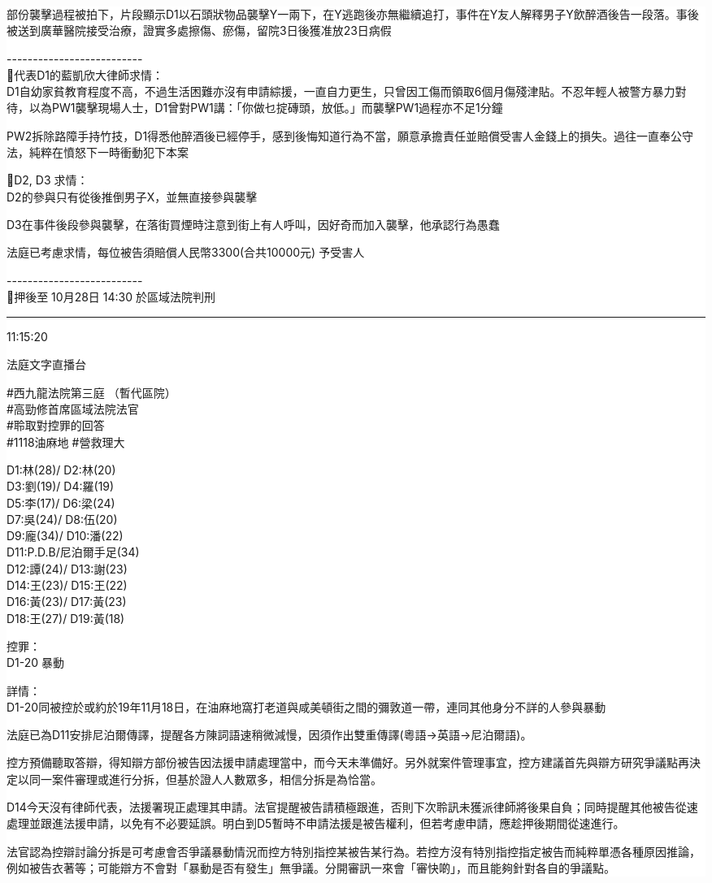 部份襲擊過程被拍下，片段顯示D1以石頭狀物品襲擊Y一兩下，在Y逃跑後亦無繼續追打，事件在Y友人解釋男子Y飲醉酒後告一段落。事後被送到廣華醫院接受治療，證實多處擦傷、瘀傷，留院3日後獲准放23日病假  
  
\--------------------------  
📌代表D1的藍凱欣大律師求情：  
D1自幼家貧教育程度不高，不過生活困難亦沒有申請綜援，一直自力更生，只曾因工傷而領取6個月傷殘津貼。不忍年輕人被警方暴力對待，以為PW1襲擊現場人士，D1曾對PW1講：「你做乜掟磚頭，放低。」而襲擊PW1過程亦不足1分鐘  
  
PW2拆除路障手持竹技，D1得悉他醉酒後已經停手，感到後悔知道行為不當，願意承擔責任並賠償受害人金錢上的損失。過往一直奉公守法，純粹在憤怒下一時衝動犯下本案  
  
  
🛑D2, D3 求情：  
D2的參與只有從後推倒男子X，並無直接參與襲擊  
  
D3在事件後段參與襲擊，在落街買煙時注意到街上有人呼叫，因好奇而加入襲擊，他承認行為愚蠢  
  
法庭已考慮求情，每位被告須賠償人民幣3300(合共10000元) 予受害人  
  
\--------------------------  
🛑押後至 10月28日 14:30 於區域法院判刑

---
    
11:15:20


法庭文字直播台 
       

\#西九龍法院第三庭 （暫代區院）  
\#高勁修首席區域法院法官  
\#聆取對控罪的回答  
\#1118油麻地 \#營救理大  
  
D1:林(28)/ D2:林(20)  
D3:劉(19)/ D4:羅(19)  
D5:李(17)/ D6:梁(24)  
D7:吳(24)/ D8:伍(20)  
D9:龐(34)/ D10:潘(22)  
D11:P.D.B/尼泊爾手足(34)  
D12:譚(24)/ D13:謝(23)  
D14:王(23)/ D15:王(22)  
D16:黃(23)/ D17:黃(23)  
D18:王(27)/ D19:黃(18)  
  
控罪：  
D1-20 暴動  
  
詳情：  
D1-20同被控於或約於19年11月18日，在油麻地窩打老道與咸美頓街之間的彌敦道一帶，連同其他身分不詳的人參與暴動  
  
法庭已為D11安排尼泊爾傳譯，提醒各方陳詞語速稍微減慢，因須作出雙重傳譯(粵語→英語→尼泊爾語)。  
  
控方預備聽取答辯，得知辯方部份被告因法援申請處理當中，而今天未準備好。另外就案件管理事宜，控方建議首先與辯方研究爭議點再決定以同一案件審理或進行分拆，但基於證人人數眾多，相信分拆是為恰當。  
  
D14今天沒有律師代表，法援署現正處理其申請。法官提醒被告請積極跟進，否則下次聆訊未獲派律師將後果自負；同時提醒其他被告從速處理並跟進法援申請，以免有不必要延誤。明白到D5暫時不申請法援是被告權利，但若考慮申請，應趁押後期間從速進行。  
  
法官認為控辯討論分拆是可考慮會否爭議暴動情況而控方特別指控某被告某行為。若控方沒有特別指控指定被告而純粹單憑各種原因推論，例如被告衣著等；可能辯方不會對「暴動是否有發生」無爭議。分開審訊一來會「審快啲」，而且能夠針對各自的爭議點。  
  